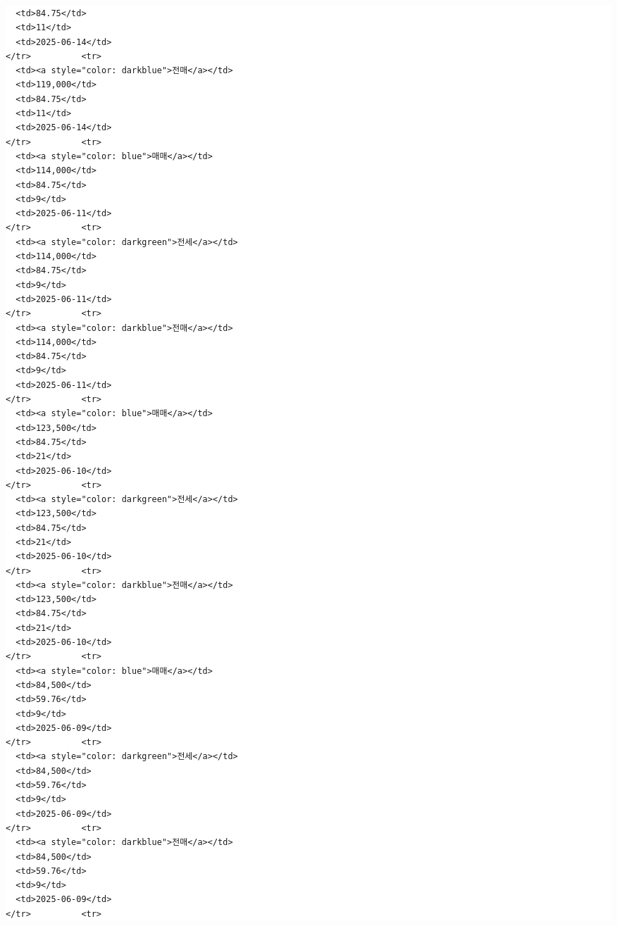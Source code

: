       <td>84.75</td>
      <td>11</td>
      <td>2025-06-14</td>
    </tr>          <tr>
      <td><a style="color: darkblue">전매</a></td>
      <td>119,000</td>
      <td>84.75</td>
      <td>11</td>
      <td>2025-06-14</td>
    </tr>          <tr>
      <td><a style="color: blue">매매</a></td>
      <td>114,000</td>
      <td>84.75</td>
      <td>9</td>
      <td>2025-06-11</td>
    </tr>          <tr>
      <td><a style="color: darkgreen">전세</a></td>
      <td>114,000</td>
      <td>84.75</td>
      <td>9</td>
      <td>2025-06-11</td>
    </tr>          <tr>
      <td><a style="color: darkblue">전매</a></td>
      <td>114,000</td>
      <td>84.75</td>
      <td>9</td>
      <td>2025-06-11</td>
    </tr>          <tr>
      <td><a style="color: blue">매매</a></td>
      <td>123,500</td>
      <td>84.75</td>
      <td>21</td>
      <td>2025-06-10</td>
    </tr>          <tr>
      <td><a style="color: darkgreen">전세</a></td>
      <td>123,500</td>
      <td>84.75</td>
      <td>21</td>
      <td>2025-06-10</td>
    </tr>          <tr>
      <td><a style="color: darkblue">전매</a></td>
      <td>123,500</td>
      <td>84.75</td>
      <td>21</td>
      <td>2025-06-10</td>
    </tr>          <tr>
      <td><a style="color: blue">매매</a></td>
      <td>84,500</td>
      <td>59.76</td>
      <td>9</td>
      <td>2025-06-09</td>
    </tr>          <tr>
      <td><a style="color: darkgreen">전세</a></td>
      <td>84,500</td>
      <td>59.76</td>
      <td>9</td>
      <td>2025-06-09</td>
    </tr>          <tr>
      <td><a style="color: darkblue">전매</a></td>
      <td>84,500</td>
      <td>59.76</td>
      <td>9</td>
      <td>2025-06-09</td>
    </tr>          <tr>
